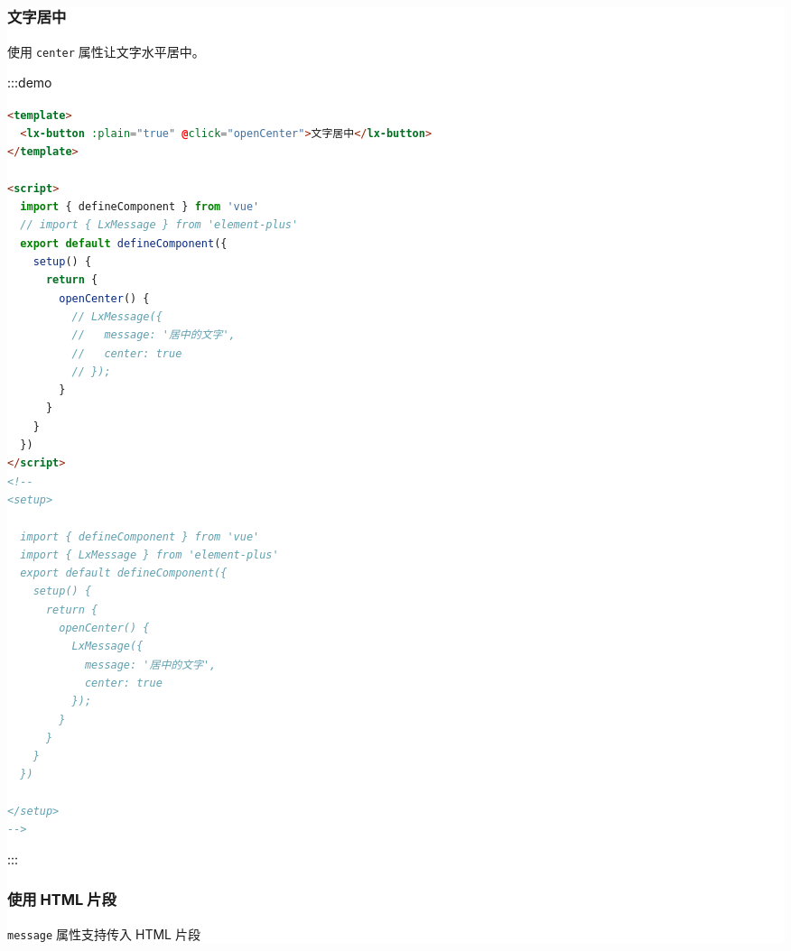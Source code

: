 ### 文字居中
使用 `center` 属性让文字水平居中。

:::demo

```html
<template>
  <lx-button :plain="true" @click="openCenter">文字居中</lx-button>
</template>

<script>
  import { defineComponent } from 'vue'
  // import { LxMessage } from 'element-plus'
  export default defineComponent({
    setup() {
      return {
        openCenter() {
          // LxMessage({
          //   message: '居中的文字',
          //   center: true
          // });
        }
      }
    }
  })
</script>
<!--
<setup>

  import { defineComponent } from 'vue'
  import { LxMessage } from 'element-plus'
  export default defineComponent({
    setup() {
      return {
        openCenter() {
          LxMessage({
            message: '居中的文字',
            center: true
          });
        }
      }
    }
  })

</setup>
-->
```
:::

### 使用 HTML 片段
`message` 属性支持传入 HTML 片段
